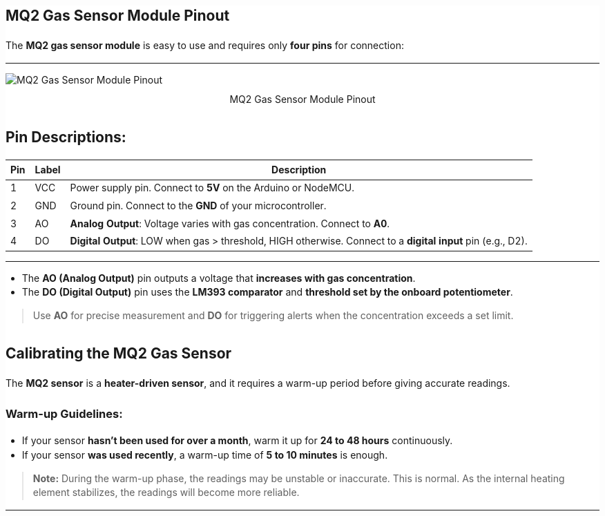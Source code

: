 
## MQ2 Gas Sensor Module Pinout

The **MQ2 gas sensor module** is easy to use and requires only **four pins** for connection:

---


<div style="display: flex; justify-content: space-between; align-items: center; gap: 10px;">
  <div style="flex: 1;">
    <img src="/assets/Courseimages/CircuitElectronicsImages/PySpiceinstallation/MQ2_Gas_Sensor/MQ2-Gas-Sensor-Module-Pinout-.jpg" alt="MQ2 Gas Sensor Module Pinout" style="width: 50%; height: 50%; object-fit: contain;">
  </div>
</div>
<div class="caption" style="text-align: center; margin-top: 8px;">
   MQ2 Gas Sensor Module Pinout
</div>


##  Pin Descriptions:

| Pin | Label | Description                                                                 |
|-----|-------|-----------------------------------------------------------------------------|
| 1   | VCC   | Power supply pin. Connect to **5V** on the Arduino or NodeMCU.              |
| 2   | GND   | Ground pin. Connect to the **GND** of your microcontroller.                 |
| 3   | AO    | **Analog Output**: Voltage varies with gas concentration. Connect to **A0**.|
| 4   | DO    | **Digital Output**: LOW when gas > threshold, HIGH otherwise. Connect to a **digital input** pin (e.g., D2). |

---

- The **AO (Analog Output)** pin outputs a voltage that **increases with gas concentration**.
- The **DO (Digital Output)** pin uses the **LM393 comparator** and **threshold set by the onboard potentiometer**.

>  Use **AO** for precise measurement and **DO** for triggering alerts when the concentration exceeds a set limit.


##  Calibrating the MQ2 Gas Sensor

The **MQ2 sensor** is a **heater-driven sensor**, and it requires a warm-up period before giving accurate readings.

###  Warm-up Guidelines:

- If your sensor **hasn’t been used for over a month**, warm it up for **24 to 48 hours** continuously.
- If your sensor **was used recently**, a warm-up time of **5 to 10 minutes** is enough.

>  **Note:** During the warm-up phase, the readings may be unstable or inaccurate. This is normal. As the internal heating element stabilizes, the readings will become more reliable.

---
